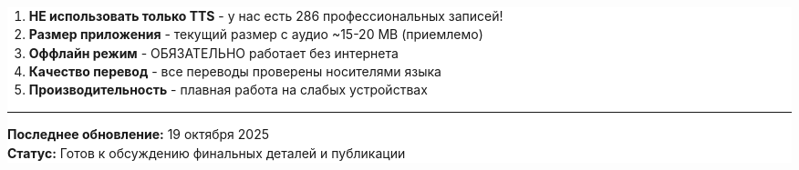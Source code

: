 1. **НЕ использовать только TTS** - у нас есть 286 профессиональных записей!
2. **Размер приложения** - текущий размер с аудио ~15-20 MB (приемлемо)
3. **Оффлайн режим** - ОБЯЗАТЕЛЬНО работает без интернета
4. **Качество перевод** - все переводы проверены носителями языка
5. **Производительность** - плавная работа на слабых устройствах

---

**Последнее обновление:** 19 октября 2025  
**Статус:** Готов к обсуждению финальных деталей и публикации